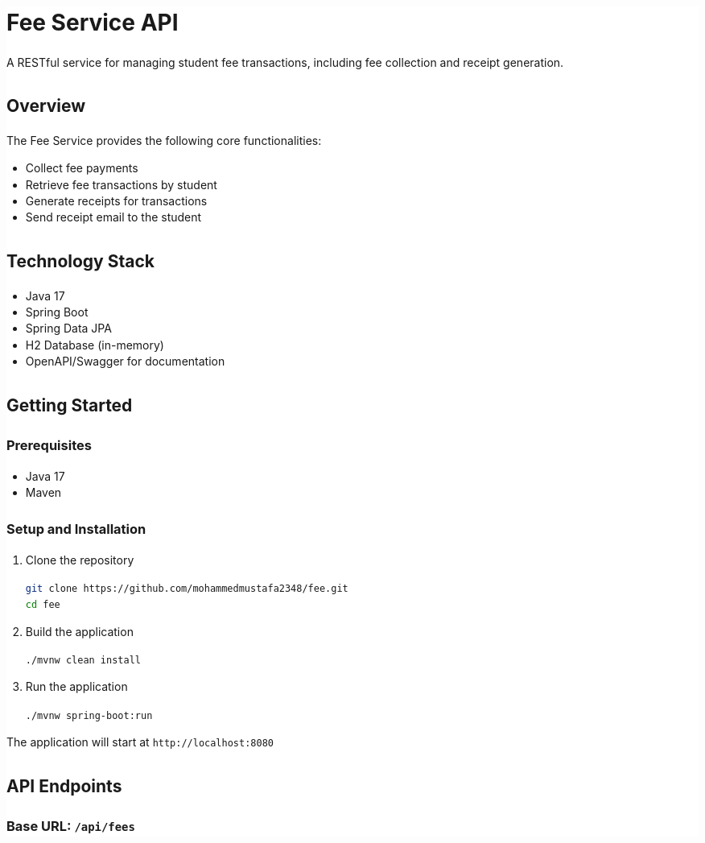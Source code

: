
# Fee Service API

A RESTful service for managing student fee transactions, including fee collection and receipt generation.

## Overview

The Fee Service provides the following core functionalities:
- Collect fee payments
- Retrieve fee transactions by student
- Generate receipts for transactions
- Send  receipt email to the student

## Technology Stack

- Java 17
- Spring Boot
- Spring Data JPA
- H2 Database (in-memory)
- OpenAPI/Swagger for documentation

## Getting Started

### Prerequisites

- Java 17
- Maven

### Setup and Installation

1. Clone the repository
   ```bash
   git clone https://github.com/mohammedmustafa2348/fee.git
   cd fee
   ```

2. Build the application
   ```bash
   ./mvnw clean install
   ```

3. Run the application
   ```bash
   ./mvnw spring-boot:run
   ```

The application will start at `http://localhost:8080`

## API Endpoints

### Base URL: `/api/fees`
